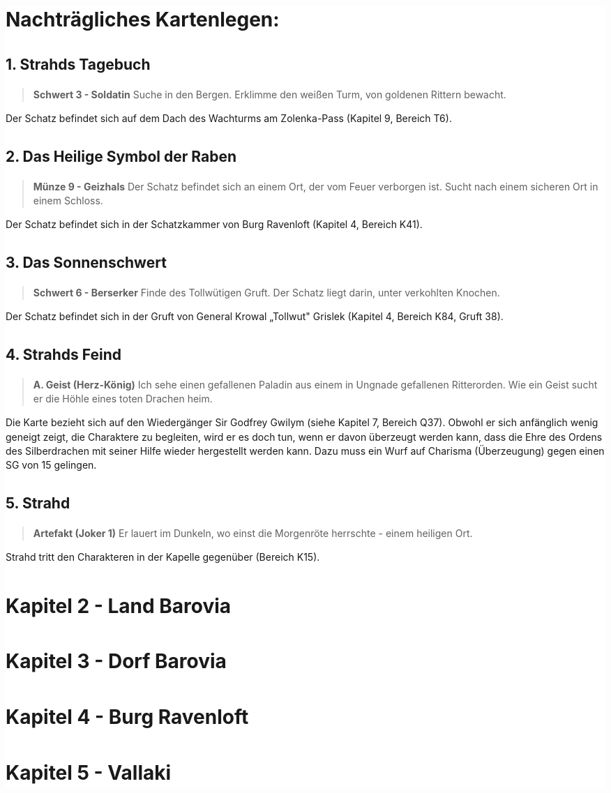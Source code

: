 # Nachträgliches Kartenlegen:

## 1. Strahds Tagebuch
> **Schwert 3 - Soldatin**
> Suche in den Bergen. Erklimme den weißen Turm, von goldenen Rittern bewacht.

Der Schatz befindet sich auf dem Dach des Wachturms am Zolenka-Pass (Kapitel 9, Bereich T6).

## 2. Das Heilige Symbol der Raben
> **Münze 9 - Geizhals**
> Der Schatz befindet sich an einem Ort, der vom Feuer verborgen ist. Sucht nach einem sicheren Ort in einem Schloss.

Der Schatz befindet sich in der Schatzkammer von Burg Ravenloft (Kapitel 4, Bereich K41).

## 3. Das Sonnenschwert
> **Schwert 6 - Berserker**
> Finde des Tollwütigen Gruft. Der Schatz liegt darin, unter verkohlten Knochen.

Der Schatz befindet sich in der Gruft von General Krowal „Tollwut" Grislek (Kapitel 4, Bereich K84, Gruft 38).

## 4. Strahds Feind
> **A. Geist (Herz-König)**
> Ich sehe einen gefallenen Paladin aus einem in Ungnade gefallenen Ritterorden. Wie ein Geist sucht er die Höhle eines toten Drachen heim.

Die Karte bezieht sich auf den Wiedergänger Sir Godfrey Gwilym (siehe Kapitel 7, Bereich Q37). Obwohl er sich anfänglich wenig geneigt zeigt, die Charaktere zu begleiten, wird er es doch tun, wenn er davon überzeugt werden kann, dass die Ehre des Ordens des Silberdrachen mit seiner Hilfe wieder hergestellt werden kann. Dazu muss ein Wurf auf Charisma (Überzeugung) gegen einen SG von 15 gelingen.

## 5. Strahd
> **Artefakt (Joker 1)**
> Er lauert im Dunkeln, wo einst die Morgenröte herrschte - einem heiligen Ort.

Strahd tritt den Charakteren in der Kapelle gegenüber (Bereich K15).

# Kapitel 2 - Land Barovia

# Kapitel 3 - Dorf Barovia

# Kapitel 4 - Burg Ravenloft

# Kapitel 5 - Vallaki
